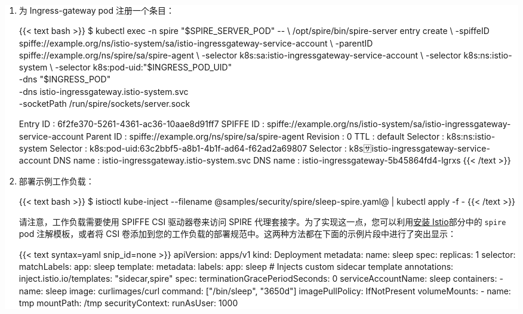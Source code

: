 1. 为 Ingress-gateway pod 注册一个条目：

    {{< text bash >}}
    $ kubectl exec -n spire "$SPIRE_SERVER_POD" -- \
    /opt/spire/bin/spire-server entry create \
        -spiffeID spiffe://example.org/ns/istio-system/sa/istio-ingressgateway-service-account \
        -parentID spiffe://example.org/ns/spire/sa/spire-agent \
        -selector k8s:sa:istio-ingressgateway-service-account \
        -selector k8s:ns:istio-system \
        -selector k8s:pod-uid:"$INGRESS_POD_UID" \
        -dns "$INGRESS_POD" \
        -dns istio-ingressgateway.istio-system.svc \
        -socketPath /run/spire/sockets/server.sock

    Entry ID         : 6f2fe370-5261-4361-ac36-10aae8d91ff7
    SPIFFE ID        : spiffe://example.org/ns/istio-system/sa/istio-ingressgateway-service-account
    Parent ID        : spiffe://example.org/ns/spire/sa/spire-agent
    Revision         : 0
    TTL              : default
    Selector         : k8s:ns:istio-system
    Selector         : k8s:pod-uid:63c2bbf5-a8b1-4b1f-ad64-f62ad2a69807
    Selector         : k8s:sa:istio-ingressgateway-service-account
    DNS name         : istio-ingressgateway.istio-system.svc
    DNS name         : istio-ingressgateway-5b45864fd4-lgrxs
    {{< /text >}}

1. 部署示例工作负载：

    {{< text bash >}}
    $ istioctl kube-inject --filename @samples/security/spire/sleep-spire.yaml@ | kubectl apply -f -
    {{< /text >}}

    请注意，工作负载需要使用 SPIFFE CSI 驱动器卷来访问 SPIRE 代理套接字。为了实现这一点，您可以利用[安装 Istio](#install-istio)部分中的 `spire` pod 注解模板，或者将 CSI 卷添加到您的工作负载的部署规范中。这两种方法都在下面的示例片段中进行了突出显示：

    {{< text syntax=yaml snip_id=none >}}
    apiVersion: apps/v1
    kind: Deployment
    metadata:
      name: sleep
    spec:
      replicas: 1
      selector:
          matchLabels:
            app: sleep
      template:
          metadata:
            labels:
              app: sleep
            # Injects custom sidecar template
            annotations:
                inject.istio.io/templates: "sidecar,spire"
          spec:
            terminationGracePeriodSeconds: 0
            serviceAccountName: sleep
            containers:
            - name: sleep
              image: curlimages/curl
              command: ["/bin/sleep", "3650d"]
              imagePullPolicy: IfNotPresent
              volumeMounts:
                - name: tmp
                  mountPath: /tmp
              securityContext:
                runAsUser: 1000